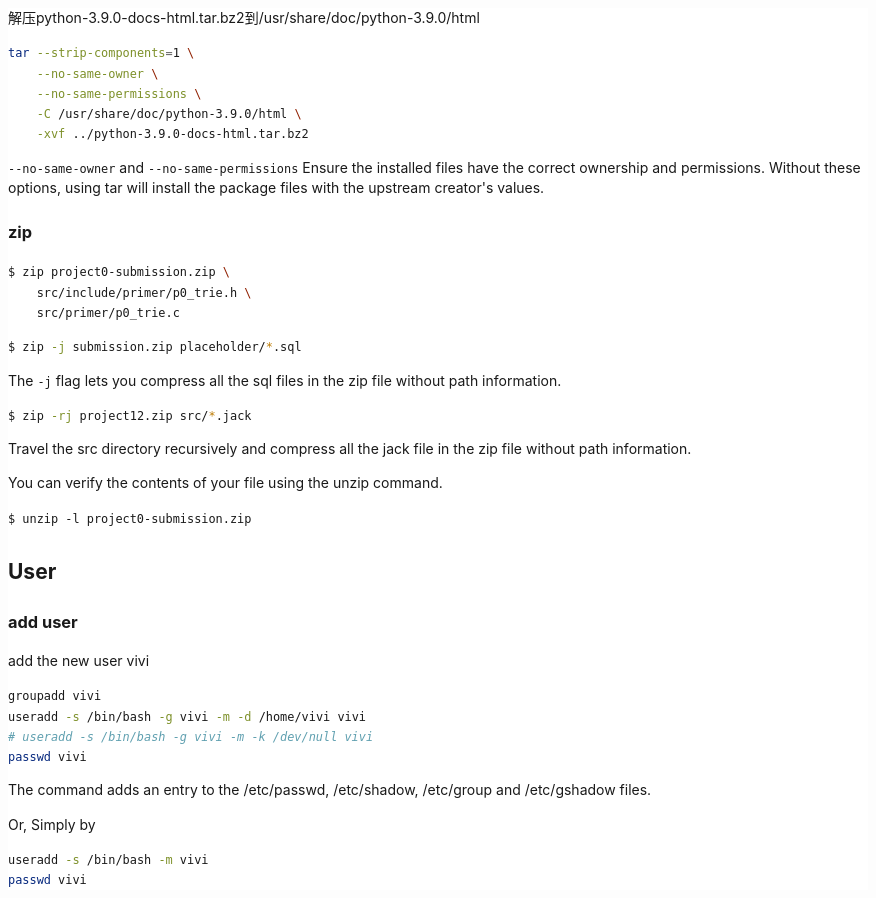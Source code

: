 
解压python-3.9.0-docs-html.tar.bz2到/usr/share/doc/python-3.9.0/html
```bash
tar --strip-components=1 \
    --no-same-owner \
    --no-same-permissions \
    -C /usr/share/doc/python-3.9.0/html \
    -xvf ../python-3.9.0-docs-html.tar.bz2
```
`--no-same-owner` and `--no-same-permissions` Ensure the installed files have the correct ownership and permissions. Without these options, using tar will install the package files with the upstream creator's values.


### zip

```bash
$ zip project0-submission.zip \
    src/include/primer/p0_trie.h \
    src/primer/p0_trie.c
```

```bash
$ zip -j submission.zip placeholder/*.sql
```
The `-j` flag lets you compress all the sql files in the zip file without path information.  


```bash
$ zip -rj project12.zip src/*.jack
```
Travel the src directory  recursively and compress all the jack file in the zip file without path information. 


You can verify the contents of your file using the unzip command. 
```
$ unzip -l project0-submission.zip
```

## User

### add user 

add the new user vivi
```bash
groupadd vivi
useradd -s /bin/bash -g vivi -m -d /home/vivi vivi
# useradd -s /bin/bash -g vivi -m -k /dev/null vivi
passwd vivi
```
The command adds an entry to the /etc/passwd, /etc/shadow, /etc/group and /etc/gshadow files.

Or, Simply by
```bash
useradd -s /bin/bash -m vivi
passwd vivi
```
